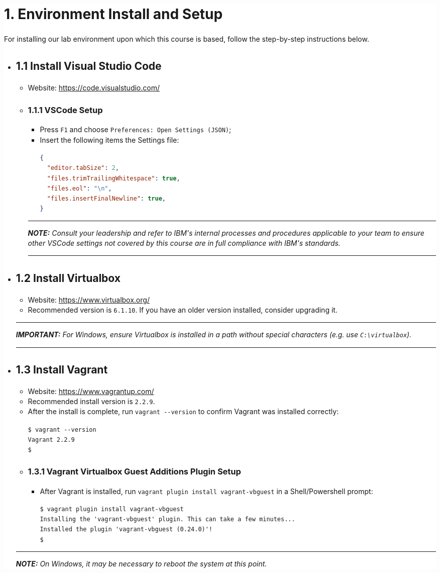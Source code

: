 # 1. Environment Install and Setup
For installing our lab environment upon which this course is based, follow the step-by-step instructions below.
  - ## 1.1 Install Visual Studio Code
    - Website: https://code.visualstudio.com/
    - ### 1.1.1 VSCode Setup
      - Press `F1` and choose `Preferences: Open Settings (JSON)`;
      - Insert the following items the Settings file:
        ```JSON
        {
          "editor.tabSize": 2,
          "files.trimTrailingWhitespace": true,
          "files.eol": "\n",
          "files.insertFinalNewline": true,
        }
        ```
      ---
      ***NOTE:** Consult your leadership and refer to IBM's internal processes and procedures applicable to your team to ensure other VSCode settings not covered by this course are in full compliance with IBM's standards.*

      ---

  - ## 1.2 Install Virtualbox
    - Website: https://www.virtualbox.org/
    - Recommended version is `6.1.10`. If you have an older version installed, consider upgrading it.
    ---
    ***IMPORTANT:** For Windows, ensure Virtualbox is installed in a path without special characters (e.g. use `C:\virtualbox`).*

    ---
  - ## 1.3 Install Vagrant
    - Website: https://www.vagrantup.com/
    - Recommended install version is `2.2.9`.
    - After the install is complete, run `vagrant --version` to confirm Vagrant was installed correctly:
      ```shell
      $ vagrant --version
      Vagrant 2.2.9
      $
      ```
    - ### 1.3.1 Vagrant Virtualbox Guest Additions Plugin Setup
      - After Vagrant is installed, run `vagrant plugin install vagrant-vbguest` in a Shell/Powershell prompt:
        ```shell
        $ vagrant plugin install vagrant-vbguest
        Installing the 'vagrant-vbguest' plugin. This can take a few minutes...
        Installed the plugin 'vagrant-vbguest (0.24.0)'!
        $
        ```
    ---
    ***NOTE:** On Windows, it may be necessary to reboot the system at this point.*
